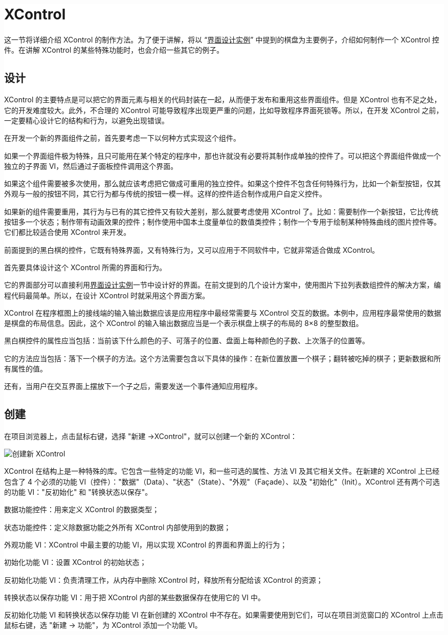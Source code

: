 # XControl

这一节将详细介绍 XControl 的制作方法。为了便于讲解，将以 “[界面设计实例](ui_cases.md)” 中提到的棋盘为主要例子，介绍如何制作一个 XControl 控件。在讲解 XControl 的某些特殊功能时，也会介绍一些其它的例子。

## 设计

XControl 的主要特点是可以把它的界面元素与相关的代码封装在一起，从而便于发布和重用这些界面组件。但是 XControl 也有不足之处，它的开发难度较大。此外，不合理的 XControl 可能导致程序出现更严重的问题，比如导致程序界面死锁等。所以，在开发 XControl 之前，一定要精心设计它的结构和行为，以避免出现错误。

在开发一个新的界面组件之前，首先要考虑一下以何种方式实现这个组件。

如果一个界面组件极为特殊，且只可能用在某个特定的程序中，那也许就没有必要将其制作成单独的控件了。可以把这个界面组件做成一个独立的子界面 VI，然后通过子面板控件调用这个界面。

如果这个组件需要被多次使用，那么就应该考虑把它做成可重用的独立控件。如果这个控件不包含任何特殊行为，比如一个新型按钮，仅其外观与一般的按钮不同，其它行为都与传统的按钮一模一样。这样的控件适合制作成用户自定义控件。

如果新的组件需要重用，其行为与已有的其它控件又有较大差别，那么就要考虑使用 XControl 了。比如：需要制作一个新按钮，它比传统按钮多一个状态；制作带有动画效果的控件；制作使用中国本土度量单位的数值类控件；制作一个专用于绘制某种特殊曲线的图片控件等。它们都比较适合使用 XControl 来开发。

前面提到的黑白棋的控件，它既有特殊界面，又有特殊行为，又可以应用于不同软件中，它就非常适合做成 XControl。

首先要具体设计这个 XControl 所需的界面和行为。

它的界面部分可以直接利用[界面设计实例](ui_cases.md)一节中设计好的界面。在前文提到的几个设计方案中，使用图片下拉列表数组控件的解决方案，编程代码最简单。所以，在设计 XControl 时就采用这个界面方案。

XControl 在程序框图上的接线端的输入输出数据应该是应用程序中最经常需要与 XControl 交互的数据。本例中，应用程序最常使用的数据是棋盘的布局信息。因此，这个 XControl 的输入输出数据应当是一个表示棋盘上棋子的布局的 8×8 的整型数组。

黑白棋控件的属性应当包括：当前该下什么颜色的子、可落子的位置、盘面上每种颜色的子数、上次落子的位置等。

它的方法应当包括：落下一个棋子的方法。这个方法需要包含以下具体的操作：在新位置放置一个棋子；翻转被吃掉的棋子；更新数据和所有属性的值。

还有，当用户在交互界面上摆放下一个子之后，需要发送一个事件通知应用程序。

## 创建

在项目浏览器上，点击鼠标右键，选择 "新建 -\>XControl"，就可以创建一个新的 XControl：

![](images/image748.png "创建新 XControl")

XControl 在结构上是一种特殊的库。它包含一些特定的功能 VI，和一些可选的属性、方法 VI 及其它相关文件。在新建的 XControl 上已经包含了 4 个必须的功能 VI（控件）："数据"（Data）、"状态"（State）、"外观"（Façade）、以及 "初始化"（Init）。XControl 还有两个可选的功能 VI："反初始化" 和 "转换状态以保存"。

数据功能控件：用来定义 XControl 的数据类型；

状态功能控件：定义除数据功能之外所有 XControl 内部使用到的数据；

外观功能 VI：XControl 中最主要的功能 VI，用以实现 XControl 的界面和界面上的行为；

初始化功能 VI：设置 XControl 的初始状态；

反初始化功能 VI：负责清理工作，从内存中删除 XControl 时，释放所有分配给该 XControl 的资源；

转换状态以保存功能 VI：用于把 XControl 内部的某些数据保存在使用它的 VI 中。

反初始化功能 VI 和转换状态以保存功能 VI 在新创建的 XControl 中不存在。如果需要使用到它们，可以在项目浏览窗口的 XControl 上点击鼠标右键，选 "新建 -\> 功能"，为 XControl 添加一个功能 VI。
